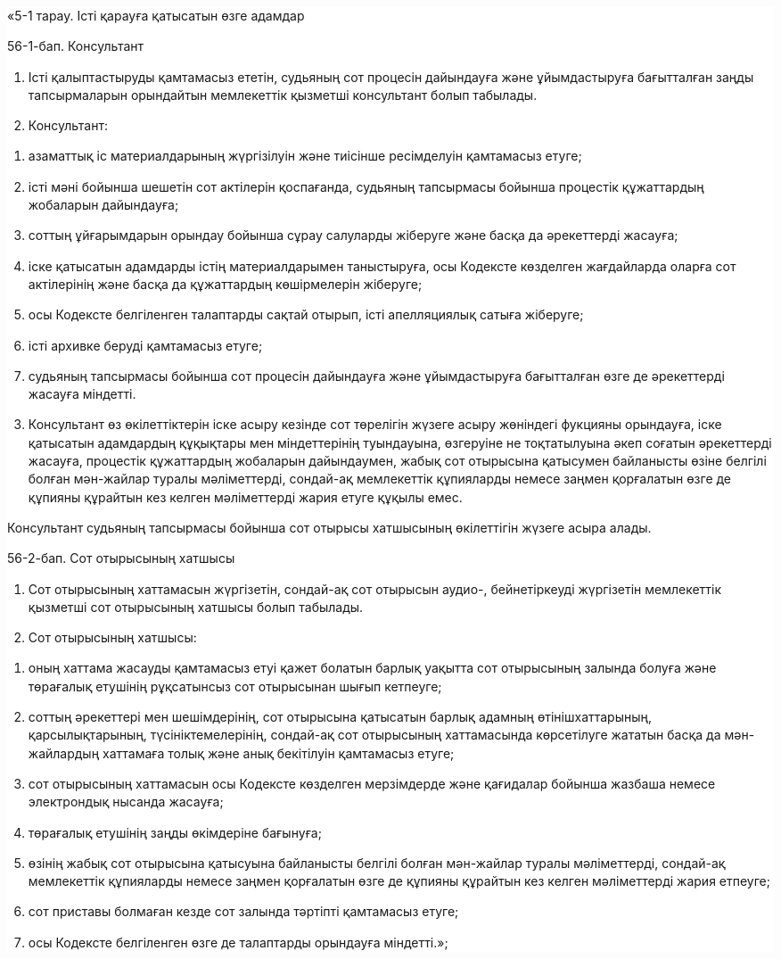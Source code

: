 «5-1 тарау. Істі қарауға қатысатын өзге адамдар

56-1-бап. Консультант 

1. Істі қалыптастыруды қамтамасыз ететін, судьяның сот процесін дайындауға және ұйымдастыруға бағытталған заңды тапсырмаларын орындайтын мемлекеттік қызметші консультант болып табылады.  

2. Консультант:

1) азаматтық іс материалдарының жүргізілуін және тиісінше ресімделуін қамтамасыз етуге;

2) істі мәні бойынша шешетін сот актілерін қоспағанда, судьяның тапсырмасы бойынша процестік құжаттардың жобаларын дайындауға;   

3) соттың ұйғарымдарын орындау бойынша сұрау салуларды жіберуге және басқа да әрекеттерді жасауға;  

4) іске қатысатын адамдарды істің материалдарымен таныстыруға, осы Кодексте көзделген жағдайларда оларға сот актілерінің және басқа да құжаттардың көшірмелерін жіберуге;  

5) осы Кодексте белгіленген талаптарды сақтай отырып, істі апелляциялық сатыға жіберуге;  

6) істі архивке беруді қамтамасыз етуге;  

7) судьяның тапсырмасы бойынша сот процесін дайындауға және ұйымдастыруға бағытталған өзге де әрекеттерді жасауға міндетті. 

3. Консультант өз өкілеттіктерін іске асыру кезінде сот төрелігін жүзеге асыру жөніндегі фукцияны орындауға, іске қатысатын адамдардың құқықтары мен міндеттерінің туындауына, өзгеруіне не тоқтатылуына әкеп соғатын әрекеттерді жасауға, процестік құжаттардың жобаларын дайындаумен, жабық сот отырысына қатысумен байланысты өзіне белгілі болған мән-жайлар туралы мәліметтерді, сондай-ақ мемлекеттік құпияларды немесе заңмен қорғалатын өзге де құпияны құрайтын кез келген мәліметтерді жария етуге құқылы емес.   

Консультант судьяның тапсырмасы бойынша сот отырысы хатшысының өкілеттігін жүзеге асыра алады.

56-2-бап. Сот отырысының хатшысы

1. Сот отырысының хаттамасын жүргізетін, сондай-ақ сот отырысын аудио-, бейнетіркеуді жүргізетін мемлекеттік қызметші сот отырысының хатшысы болып табылады. 

2. Сот отырысының хатшысы:

1)  оның хаттама жасауды қамтамасыз етуі қажет болатын барлық уақытта сот отырысының залында болуға және төрағалық етушінің рұқсатынсыз сот отырысынан шығып кетпеуге;  

2) соттың әрекеттері мен шешімдерінің, сот отырысына қатысатын барлық адамның өтінішхаттарының, қарсылықтарының, түсініктемелерінің, сондай-ақ сот отырысының хаттамасында көрсетілуге жататын басқа да мән-жайлардың хаттамаға толық және анық бекітілуін қамтамасыз етуге;

3) сот отырысының хаттамасын осы Кодексте көзделген мерзімдерде және қағидалар бойынша жазбаша немесе электрондық нысанда жасауға;  

4) төрағалық етушінің заңды өкімдеріне бағынуға;  

5) өзінің жабық сот отырысына қатысуына байланысты белгілі болған мән-жайлар туралы мәліметтерді, сондай-ақ мемлекеттік құпияларды немесе заңмен қорғалатын өзге де құпияны құрайтын кез келген мәліметтерді жария етпеуге;

6)  сот приставы болмаған кезде сот залында тәртіпті қамтамасыз етуге;  

7) осы Кодексте белгіленген өзге де талаптарды орындауға міндетті.»;

